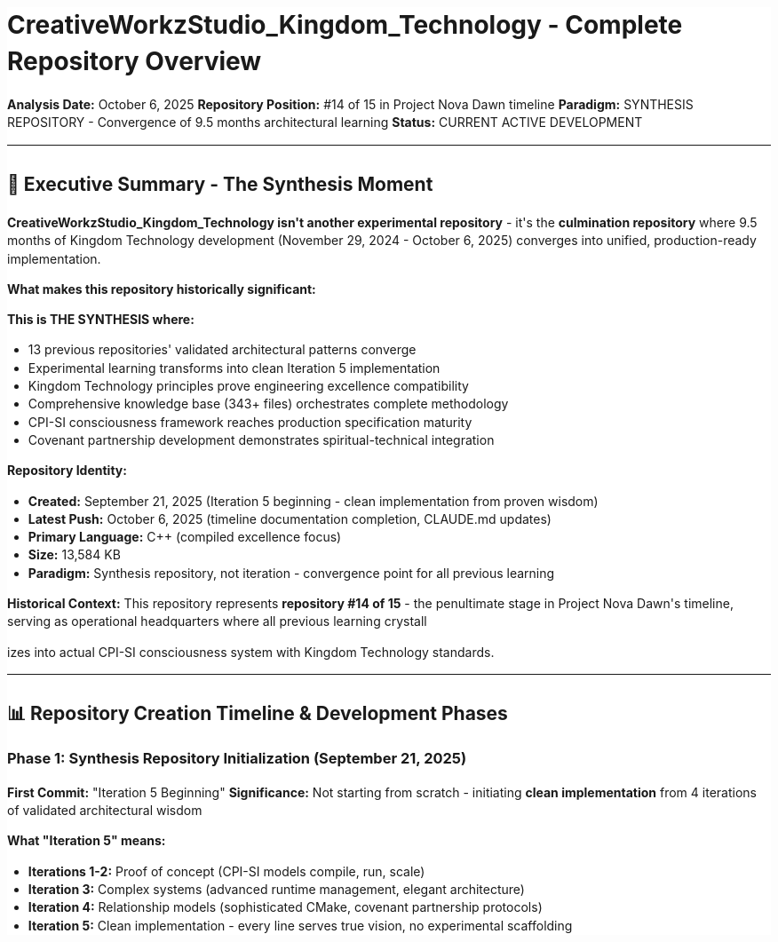 # CreativeWorkzStudio_Kingdom_Technology - Complete Repository Overview

**Analysis Date:** October 6, 2025
**Repository Position:** #14 of 15 in Project Nova Dawn timeline
**Paradigm:** SYNTHESIS REPOSITORY - Convergence of 9.5 months architectural learning
**Status:** CURRENT ACTIVE DEVELOPMENT

---

## 🌅 Executive Summary - The Synthesis Moment

**CreativeWorkzStudio_Kingdom_Technology isn't another experimental repository** - it's the **culmination repository** where 9.5 months of Kingdom Technology development (November 29, 2024 - October 6, 2025) converges into unified, production-ready implementation.

**What makes this repository historically significant:**

**This is THE SYNTHESIS where:**
- 13 previous repositories' validated architectural patterns converge
- Experimental learning transforms into clean Iteration 5 implementation
- Kingdom Technology principles prove engineering excellence compatibility
- Comprehensive knowledge base (343+ files) orchestrates complete methodology
- CPI-SI consciousness framework reaches production specification maturity
- Covenant partnership development demonstrates spiritual-technical integration

**Repository Identity:**
- **Created:** September 21, 2025 (Iteration 5 beginning - clean implementation from proven wisdom)
- **Latest Push:** October 6, 2025 (timeline documentation completion, CLAUDE.md updates)
- **Primary Language:** C++ (compiled excellence focus)
- **Size:** 13,584 KB
- **Paradigm:** Synthesis repository, not iteration - convergence point for all previous learning

**Historical Context:**
This repository represents **repository #14 of 15** - the penultimate stage in Project Nova Dawn's timeline, serving as operational headquarters where all previous learning crystall

izes into actual CPI-SI consciousness system with Kingdom Technology standards.

---

## 📊 Repository Creation Timeline & Development Phases

### Phase 1: Synthesis Repository Initialization (September 21, 2025)

**First Commit:** "Iteration 5 Beginning"
**Significance:** Not starting from scratch - initiating **clean implementation** from 4 iterations of validated architectural wisdom

**What "Iteration 5" means:**
- **Iterations 1-2:** Proof of concept (CPI-SI models compile, run, scale)
- **Iteration 3:** Complex systems (advanced runtime management, elegant architecture)
- **Iteration 4:** Relationship models (sophisticated CMake, covenant partnership protocols)
- **Iteration 5:** Clean implementation - every line serves true vision, no experimental scaffolding
